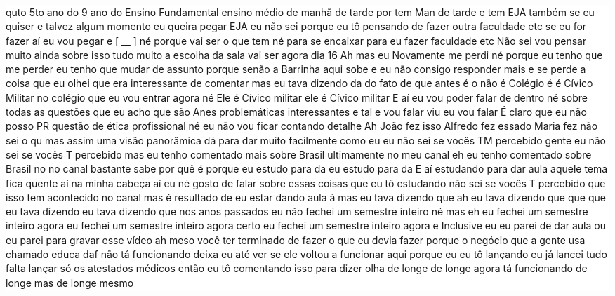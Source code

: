 quto 5to ano do 9 ano do Ensino
Fundamental ensino médio de manhã de
tarde por tem Man de tarde e tem EJA
também se eu quiser e talvez algum
momento eu queira pegar EJA eu não sei
porque eu tô pensando de fazer outra
faculdade etc se eu for fazer aí eu vou
pegar e [ __ ] né porque vai ser o que
tem né para se encaixar para eu fazer
faculdade etc Não sei vou pensar muito
ainda sobre isso tudo muito a escolha da
sala vai ser agora dia 16
Ah mas eu Novamente me perdi né porque
eu tenho que me perder eu tenho que
mudar de assunto porque senão a Barrinha
aqui sobe e eu não consigo responder
mais e se perde a coisa que eu olhei que
era interessante de comentar mas eu tava
dizendo da do fato de que antes é o não
é Colégio é é Cívico Militar no colégio
que eu vou entrar agora né Ele é Cívico
militar ele é Cívico militar E aí eu vou
poder falar de dentro né sobre todas as
questões que eu acho que são Anes
problemáticas interessantes e tal e vou
falar viu eu vou falar É claro que eu
não posso PR questão de ética
profissional né eu não vou ficar
contando detalhe Ah João fez isso
Alfredo fez essado Maria fez não sei o
qu mas assim uma visão
panorâmica dá para dar muito facilmente
como eu eu não sei se vocês TM percebido
gente eu não sei se vocês T percebido
mas eu tenho comentado mais sobre Brasil
ultimamente no meu canal eh
eu tenho comentado sobre Brasil no no
canal bastante sabe por quê é porque eu
estudo para da eu estudo para da E aí
estudando para dar aula aquele tema fica
quente aí na minha cabeça aí eu né gosto
de falar sobre essas coisas que eu tô
estudando não sei se vocês T percebido
que isso tem acontecido no canal mas é
resultado de eu estar dando aula ã mas
eu tava dizendo que ah eu tava dizendo
que que que eu tava dizendo eu tava
dizendo
que nos anos passados eu não fechei um
semestre inteiro né mas eh eu fechei um
semestre inteiro agora eu fechei um
semestre inteiro agora certo eu fechei
um semestre inteiro agora e Inclusive eu
eu parei de dar aula ou eu parei para
gravar esse vídeo ah meso você ter
terminado de fazer o que eu devia fazer
porque o negócio que a gente usa chamado
educa daf não tá funcionando deixa eu
até ver se ele voltou a funcionar
aqui porque eu eu tô lançando eu já
lancei tudo falta lançar só os atestados
médicos então eu tô comentando isso para
dizer olha de longe de longe agora tá
funcionando de longe mas de longe mesmo